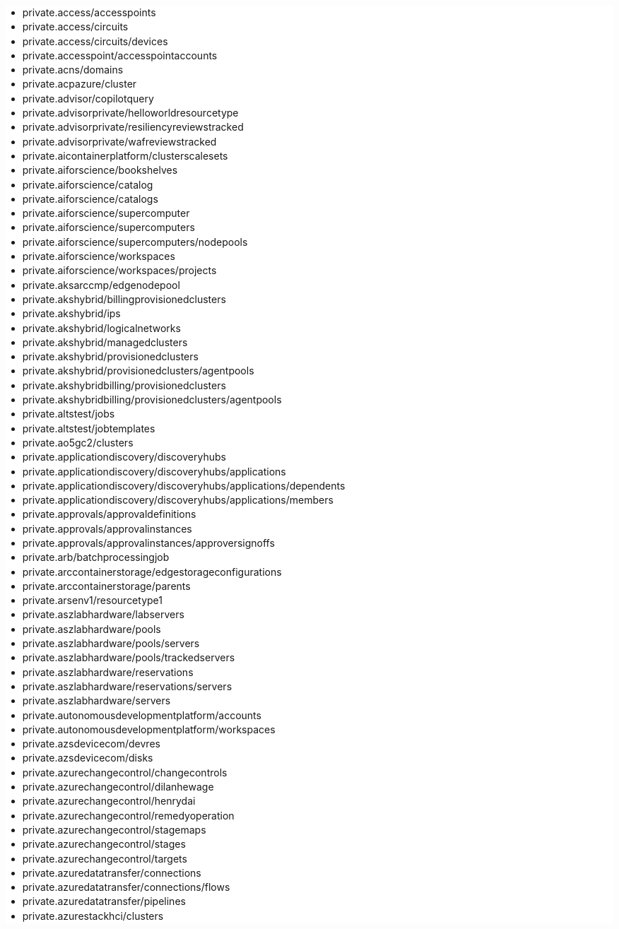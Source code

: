 - private.access/accesspoints
- private.access/circuits
- private.access/circuits/devices
- private.accesspoint/accesspointaccounts
- private.acns/domains
- private.acpazure/cluster
- private.advisor/copilotquery
- private.advisorprivate/helloworldresourcetype
- private.advisorprivate/resiliencyreviewstracked
- private.advisorprivate/wafreviewstracked
- private.aicontainerplatform/clusterscalesets
- private.aiforscience/bookshelves
- private.aiforscience/catalog
- private.aiforscience/catalogs
- private.aiforscience/supercomputer
- private.aiforscience/supercomputers
- private.aiforscience/supercomputers/nodepools
- private.aiforscience/workspaces
- private.aiforscience/workspaces/projects
- private.aksarccmp/edgenodepool
- private.akshybrid/billingprovisionedclusters
- private.akshybrid/ips
- private.akshybrid/logicalnetworks
- private.akshybrid/managedclusters
- private.akshybrid/provisionedclusters
- private.akshybrid/provisionedclusters/agentpools
- private.akshybridbilling/provisionedclusters
- private.akshybridbilling/provisionedclusters/agentpools
- private.altstest/jobs
- private.altstest/jobtemplates
- private.ao5gc2/clusters
- private.applicationdiscovery/discoveryhubs
- private.applicationdiscovery/discoveryhubs/applications
- private.applicationdiscovery/discoveryhubs/applications/dependents
- private.applicationdiscovery/discoveryhubs/applications/members
- private.approvals/approvaldefinitions
- private.approvals/approvalinstances
- private.approvals/approvalinstances/approversignoffs
- private.arb/batchprocessingjob
- private.arccontainerstorage/edgestorageconfigurations
- private.arccontainerstorage/parents
- private.arsenv1/resourcetype1
- private.aszlabhardware/labservers
- private.aszlabhardware/pools
- private.aszlabhardware/pools/servers
- private.aszlabhardware/pools/trackedservers
- private.aszlabhardware/reservations
- private.aszlabhardware/reservations/servers
- private.aszlabhardware/servers
- private.autonomousdevelopmentplatform/accounts
- private.autonomousdevelopmentplatform/workspaces
- private.azsdevicecom/devres
- private.azsdevicecom/disks
- private.azurechangecontrol/changecontrols
- private.azurechangecontrol/dilanhewage
- private.azurechangecontrol/henrydai
- private.azurechangecontrol/remedyoperation
- private.azurechangecontrol/stagemaps
- private.azurechangecontrol/stages
- private.azurechangecontrol/targets
- private.azuredatatransfer/connections
- private.azuredatatransfer/connections/flows
- private.azuredatatransfer/pipelines
- private.azurestackhci/clusters